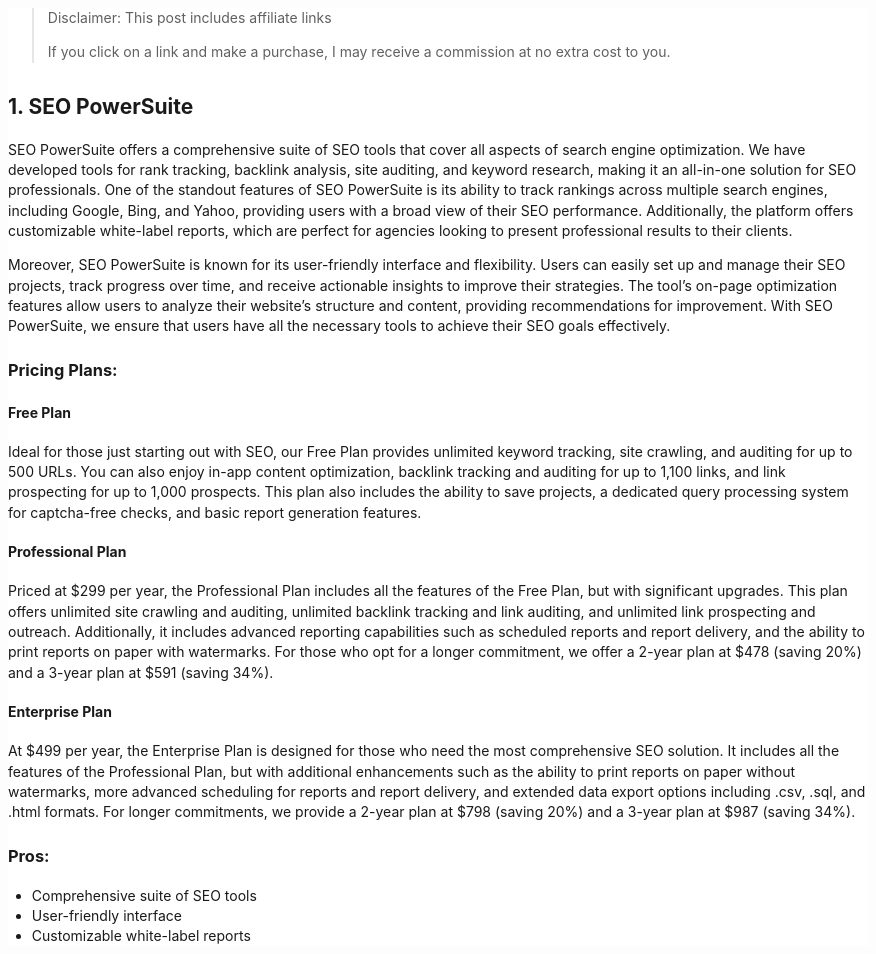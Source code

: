 >  Disclaimer: This post includes affiliate links
>
>  If you click on a link and make a purchase, I may receive a commission at no extra cost to you.
>

## 1\. SEO PowerSuite

SEO PowerSuite offers a comprehensive suite of SEO tools that cover all aspects of search engine optimization. We have developed tools for rank tracking, backlink analysis, site auditing, and keyword research, making it an all-in-one solution for SEO professionals. One of the standout features of SEO PowerSuite is its ability to track rankings across multiple search engines, including Google, Bing, and Yahoo, providing users with a broad view of their SEO performance. Additionally, the platform offers customizable white-label reports, which are perfect for agencies looking to present professional results to their clients.

Moreover, SEO PowerSuite is known for its user-friendly interface and flexibility. Users can easily set up and manage their SEO projects, track progress over time, and receive actionable insights to improve their strategies. The tool’s on-page optimization features allow users to analyze their website’s structure and content, providing recommendations for improvement. With SEO PowerSuite, we ensure that users have all the necessary tools to achieve their SEO goals effectively.

### Pricing Plans:

#### Free Plan

Ideal for those just starting out with SEO, our Free Plan provides unlimited keyword tracking, site crawling, and auditing for up to 500 URLs. You can also enjoy in-app content optimization, backlink tracking and auditing for up to 1,100 links, and link prospecting for up to 1,000 prospects. This plan also includes the ability to save projects, a dedicated query processing system for captcha-free checks, and basic report generation features.

#### Professional Plan

Priced at $299 per year, the Professional Plan includes all the features of the Free Plan, but with significant upgrades. This plan offers unlimited site crawling and auditing, unlimited backlink tracking and link auditing, and unlimited link prospecting and outreach. Additionally, it includes advanced reporting capabilities such as scheduled reports and report delivery, and the ability to print reports on paper with watermarks. For those who opt for a longer commitment, we offer a 2-year plan at $478 (saving 20%) and a 3-year plan at $591 (saving 34%).

#### Enterprise Plan

At $499 per year, the Enterprise Plan is designed for those who need the most comprehensive SEO solution. It includes all the features of the Professional Plan, but with additional enhancements such as the ability to print reports on paper without watermarks, more advanced scheduling for reports and report delivery, and extended data export options including .csv, .sql, and .html formats. For longer commitments, we provide a 2-year plan at $798 (saving 20%) and a 3-year plan at $987 (saving 34%).

### Pros:

* Comprehensive suite of SEO tools
* User-friendly interface
* Customizable white-label reports
